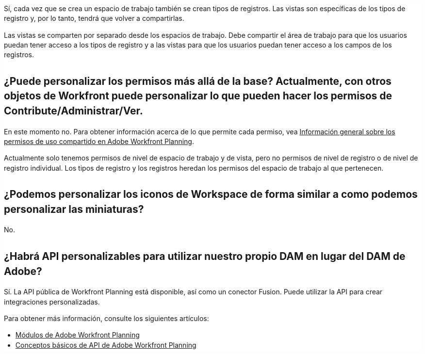 Sí, cada vez que se crea un espacio de trabajo también se crean tipos de registros. Las vistas son específicas de los tipos de registro y, por lo tanto, tendrá que volver a compartirlas.

Las vistas se comparten por separado desde los espacios de trabajo. Debe compartir el área de trabajo para que los usuarios puedan tener acceso a los tipos de registro y a las vistas para que los usuarios puedan tener acceso a los campos de los registros.



## ¿Puede personalizar los permisos más allá de la base? Actualmente, con otros objetos de Workfront puede personalizar lo que pueden hacer los permisos de Contribute/Administrar/Ver.

En este momento no. Para obtener información acerca de lo que permite cada permiso, vea [Información general sobre los permisos de uso compartido en Adobe Workfront Planning](/help/quicksilver/planning/access/sharing-permissions-overview.md).

Actualmente solo tenemos permisos de nivel de espacio de trabajo y de vista, pero no permisos de nivel de registro o de nivel de registro individual. Los tipos de registro y los registros heredan los permisos del espacio de trabajo al que pertenecen.

## ¿Podemos personalizar los iconos de Workspace de forma similar a como podemos personalizar las miniaturas?

No.

## ¿Habrá API personalizables para utilizar nuestro propio DAM en lugar del DAM de Adobe?

Sí. La API pública de Workfront Planning está disponible, así como un conector Fusion. Puede utilizar la API para crear integraciones personalizadas.

Para obtener más información, consulte los siguientes artículos:

* [Módulos de Adobe Workfront Planning](/help/quicksilver/workfront-fusion/apps-and-their-modules/workfront-planning-modules.md)
* [Conceptos básicos de API de Adobe Workfront Planning](/help/quicksilver/planning/general/planning-api-basics.md)